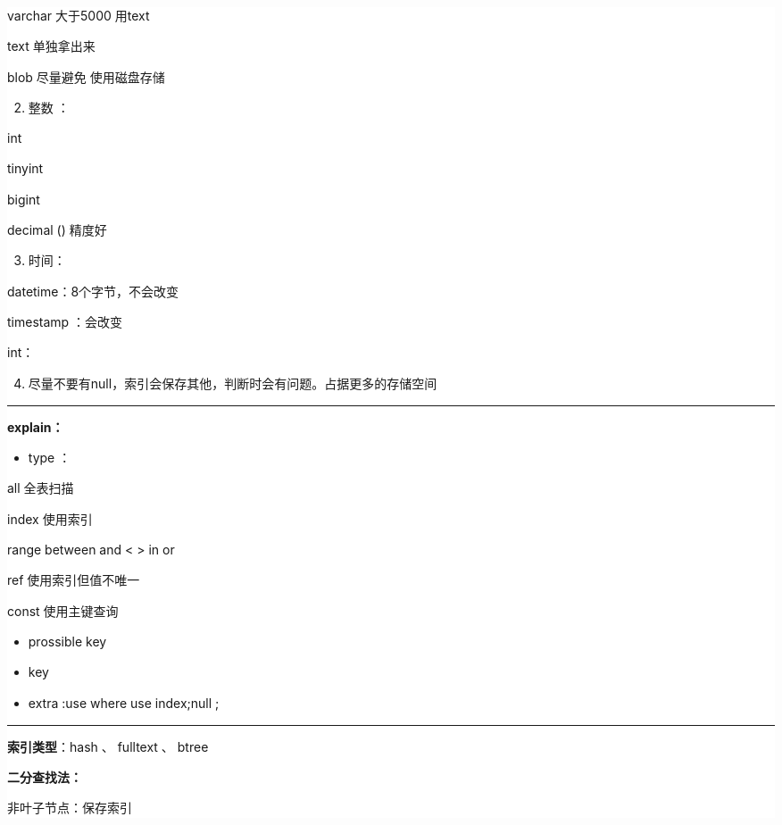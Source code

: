 varchar 大于5000 用text

text 单独拿出来

blob 尽量避免 使用磁盘存储

2. 整数 ：

int

tinyint

bigint

decimal () 精度好

3. 时间：

datetime：8个字节，不会改变

timestamp ：会改变 

int：



4. 尽量不要有null，索引会保存其他，判断时会有问题。占据更多的存储空间



----



**explain：**



- type  ：

all 全表扫描

index 使用索引

range between and < > in or

ref  使用索引但值不唯一

const 使用主键查询



- prossible key

- key



- extra :use where use index;null ; 



----

**索引类型**：hash 、 fulltext 、 btree

**二分查找法：**

非叶子节点：保存索引 
